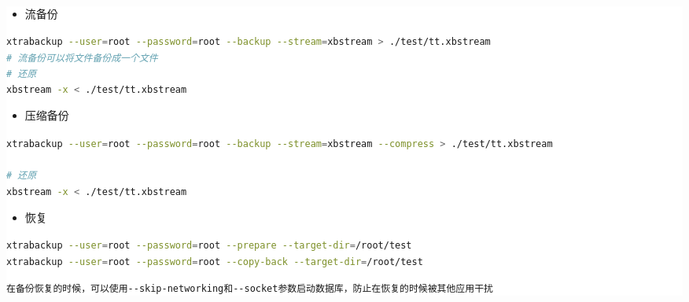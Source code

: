 - 流备份

```bash
xtrabackup --user=root --password=root --backup --stream=xbstream > ./test/tt.xbstream
# 流备份可以将文件备份成一个文件
# 还原
xbstream -x < ./test/tt.xbstream 
```

- 压缩备份

```bash
xtrabackup --user=root --password=root --backup --stream=xbstream --compress > ./test/tt.xbstream

# 还原
xbstream -x < ./test/tt.xbstream 
```

- 恢复

```bash
xtrabackup --user=root --password=root --prepare --target-dir=/root/test
xtrabackup --user=root --password=root --copy-back --target-dir=/root/test
```

`在备份恢复的时候，可以使用--skip-networking和--socket参数启动数据库，防止在恢复的时候被其他应用干扰`



